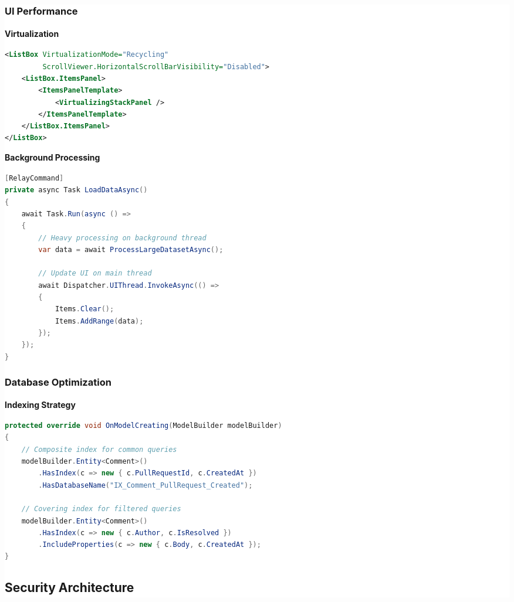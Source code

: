 ### UI Performance

**Virtualization**
```xml
<ListBox VirtualizationMode="Recycling"
         ScrollViewer.HorizontalScrollBarVisibility="Disabled">
    <ListBox.ItemsPanel>
        <ItemsPanelTemplate>
            <VirtualizingStackPanel />
        </ItemsPanelTemplate>
    </ListBox.ItemsPanel>
</ListBox>
```

**Background Processing**
```csharp
[RelayCommand]
private async Task LoadDataAsync()
{
    await Task.Run(async () =>
    {
        // Heavy processing on background thread
        var data = await ProcessLargeDatasetAsync();
        
        // Update UI on main thread
        await Dispatcher.UIThread.InvokeAsync(() =>
        {
            Items.Clear();
            Items.AddRange(data);
        });
    });
}
```

### Database Optimization

**Indexing Strategy**
```csharp
protected override void OnModelCreating(ModelBuilder modelBuilder)
{
    // Composite index for common queries
    modelBuilder.Entity<Comment>()
        .HasIndex(c => new { c.PullRequestId, c.CreatedAt })
        .HasDatabaseName("IX_Comment_PullRequest_Created");
    
    // Covering index for filtered queries
    modelBuilder.Entity<Comment>()
        .HasIndex(c => new { c.Author, c.IsResolved })
        .IncludeProperties(c => new { c.Body, c.CreatedAt });
}
```

## Security Architecture
